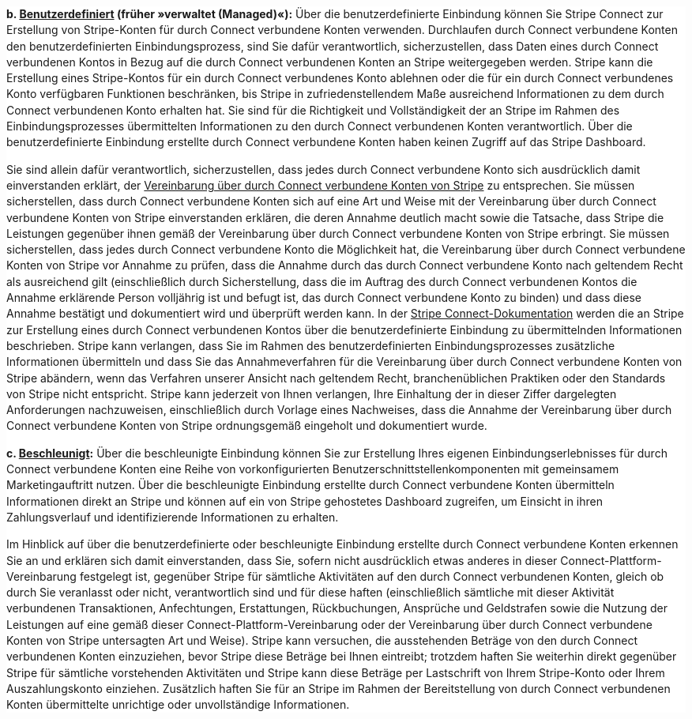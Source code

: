 **b. [Benutzerdefiniert](https://stripe.com/docs/connect/connecting-to-accounts) (früher »verwaltet (Managed)«):** Über die benutzerdefinierte Einbindung können Sie Stripe Connect zur Erstellung von Stripe-Konten für durch Connect verbundene Konten verwenden. Durchlaufen durch Connect verbundene Konten den benutzerdefinierten Einbindungsprozess, sind Sie dafür verantwortlich, sicherzustellen, dass Daten eines durch Connect verbundenen Kontos in Bezug auf die durch Connect verbundenen Konten an Stripe weitergegeben werden. Stripe kann die Erstellung eines Stripe-Kontos für ein durch Connect verbundenes Konto ablehnen oder die für ein durch Connect verbundenes Konto verfügbaren Funktionen beschränken, bis Stripe in zufriedenstellendem Maße ausreichend Informationen zu dem durch Connect verbundenen Konto erhalten hat. Sie sind für die Richtigkeit und Vollständigkeit der an Stripe im Rahmen des Einbindungsprozesses übermittelten Informationen zu den durch Connect verbundenen Konten verantwortlich. Über die benutzerdefinierte Einbindung erstellte durch Connect verbundene Konten haben keinen Zugriff auf das Stripe Dashboard.
 
Sie sind allein dafür verantwortlich, sicherzustellen, dass jedes durch Connect verbundene Konto sich ausdrücklich damit einverstanden erklärt, der [Vereinbarung über durch Connect verbundene Konten von Stripe](https://stripe.com/connect/account-terms) zu entsprechen. Sie müssen sicherstellen, dass durch Connect verbundene Konten sich auf eine Art und Weise mit der Vereinbarung über durch Connect verbundene Konten von Stripe einverstanden erklären, die deren Annahme deutlich macht sowie die Tatsache, dass Stripe die Leistungen gegenüber ihnen gemäß der Vereinbarung über durch Connect verbundene Konten von Stripe erbringt. Sie müssen sicherstellen, dass jedes durch Connect verbundene Konto die Möglichkeit hat, die Vereinbarung über durch Connect verbundene Konten von Stripe vor Annahme zu prüfen, dass die Annahme durch das durch Connect verbundene Konto nach geltendem Recht als ausreichend gilt (einschließlich durch Sicherstellung, dass die im Auftrag des durch Connect verbundenen Kontos die Annahme erklärende Person volljährig ist und befugt ist, das durch Connect verbundene Konto zu binden) und dass diese Annahme bestätigt und dokumentiert wird und überprüft werden kann. In der [Stripe Connect-Dokumentation](https://stripe.com/docs/connect) werden die an Stripe zur Erstellung eines durch Connect verbundenen Kontos über die benutzerdefinierte Einbindung zu übermittelnden Informationen beschrieben. Stripe kann verlangen, dass Sie im Rahmen des benutzerdefinierten Einbindungsprozesses zusätzliche Informationen übermitteln und dass Sie das Annahmeverfahren für die Vereinbarung über durch Connect verbundene Konten von Stripe abändern, wenn das Verfahren unserer Ansicht nach geltendem Recht, branchenüblichen Praktiken oder den Standards von Stripe nicht entspricht. Stripe kann jederzeit von Ihnen verlangen, Ihre Einhaltung der in dieser Ziffer dargelegten Anforderungen nachzuweisen, einschließlich durch Vorlage eines Nachweises, dass die Annahme der Vereinbarung über durch Connect verbundene Konten von Stripe ordnungsgemäß eingeholt und dokumentiert wurde.
 
**c. [Beschleunigt](https://stripe.com/docs/connect/connecting-to-accounts):** Über die beschleunigte Einbindung können Sie zur Erstellung Ihres eigenen Einbindungserlebnisses für durch Connect verbundene Konten eine Reihe von vorkonfigurierten Benutzerschnittstellenkomponenten mit gemeinsamem Marketingauftritt nutzen. Über die beschleunigte Einbindung erstellte durch Connect verbundene Konten übermitteln Informationen direkt an Stripe und können auf ein von Stripe gehostetes Dashboard zugreifen, um Einsicht in ihren Zahlungsverlauf und identifizierende Informationen zu erhalten.
 
Im Hinblick auf über die benutzerdefinierte oder beschleunigte Einbindung erstellte durch Connect verbundene Konten erkennen Sie an und erklären sich damit einverstanden, dass Sie, sofern nicht ausdrücklich etwas anderes in dieser Connect-Plattform-Vereinbarung festgelegt ist, gegenüber Stripe für sämtliche Aktivitäten auf den durch Connect verbundenen Konten, gleich ob durch Sie veranlasst oder nicht, verantwortlich sind und für diese haften (einschließlich sämtliche mit dieser Aktivität verbundenen Transaktionen, Anfechtungen, Erstattungen, Rückbuchungen, Ansprüche und Geldstrafen sowie die Nutzung der Leistungen auf eine gemäß dieser Connect-Plattform-Vereinbarung oder der Vereinbarung über durch Connect verbundene Konten von Stripe untersagten Art und Weise). Stripe kann versuchen, die ausstehenden Beträge von den durch Connect verbundenen Konten einzuziehen, bevor Stripe diese Beträge bei Ihnen eintreibt; trotzdem haften Sie weiterhin direkt gegenüber Stripe für sämtliche vorstehenden Aktivitäten und Stripe kann diese Beträge per Lastschrift von Ihrem Stripe-Konto oder Ihrem Auszahlungskonto einziehen. Zusätzlich haften Sie für an Stripe im Rahmen der Bereitstellung von durch Connect verbundenen Konten übermittelte unrichtige oder unvollständige Informationen.
 